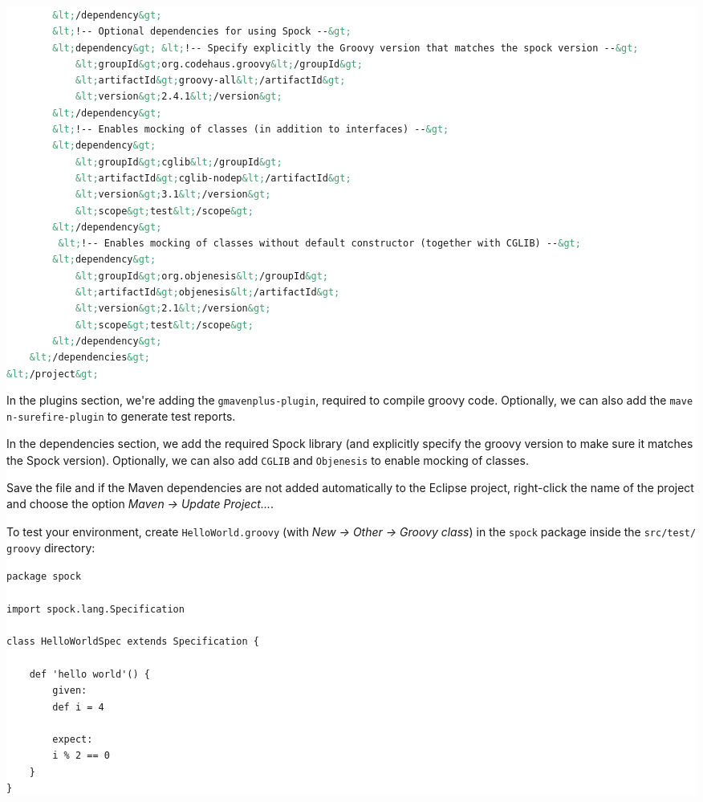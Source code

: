 ```xml
		&lt;/dependency&gt;
		&lt;!-- Optional dependencies for using Spock --&gt;
		&lt;dependency&gt; &lt;!-- Specify explicitly the Groovy version that matches the spock version --&gt;
			&lt;groupId&gt;org.codehaus.groovy&lt;/groupId&gt;
			&lt;artifactId&gt;groovy-all&lt;/artifactId&gt;
			&lt;version&gt;2.4.1&lt;/version&gt;
		&lt;/dependency&gt;
		&lt;!-- Enables mocking of classes (in addition to interfaces) --&gt;
		&lt;dependency&gt; 
			&lt;groupId&gt;cglib&lt;/groupId&gt;
			&lt;artifactId&gt;cglib-nodep&lt;/artifactId&gt;
			&lt;version&gt;3.1&lt;/version&gt;
			&lt;scope&gt;test&lt;/scope&gt;
		&lt;/dependency&gt;
		 &lt;!-- Enables mocking of classes without default constructor (together with CGLIB) --&gt;
		&lt;dependency&gt;
			&lt;groupId&gt;org.objenesis&lt;/groupId&gt;
			&lt;artifactId&gt;objenesis&lt;/artifactId&gt;
			&lt;version&gt;2.1&lt;/version&gt;
			&lt;scope&gt;test&lt;/scope&gt;
		&lt;/dependency&gt;
	&lt;/dependencies&gt;
&lt;/project&gt;
```

In the plugins section, we're adding the `gmavenplus-plugin`, required to compile groovy code. Optionally, we can also add the `maven-surefire-plugin` to generate test reports.

In the dependencies section, we add the required Spock library (and explicitly specify the groovy version to make sure it matches the Spock version). Optionally, we can also add `CGLIB` and `Objenesis` to enable mocking of classes.

Save the file and if the Maven dependencies are not added automatically to the Eclipse project, right-click the name of the project and choose the option *Maven -> Update Project...*.

To test your environment, create `HelloWorld.groovy` (with *New -> Other -> Groovy class*) in the `spock` package inside the `src/test/groovy` directory:

```
package spock

import spock.lang.Specification
 
class HelloWorldSpec extends Specification {
 
    def 'hello world'() {
		given:
		def i = 4
		
        expect:
        i % 2 == 0
    }
}
```
